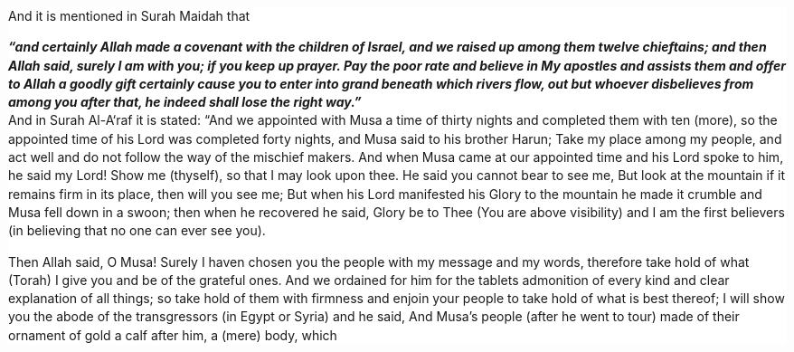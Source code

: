 And it is mentioned in Surah Maidah that

***“and certainly Allah made a covenant with the children of Israel, and
we raised up among them twelve chieftains; and then Allah said, surely I
am with you; if you keep up prayer. Pay the poor rate and believe in My
apostles and assists them and offer to Allah a goodly gift certainly
cause you to enter into grand beneath which rivers flow, out but whoever
disbelieves from among you after that, he indeed shall lose the right
way.”***  
 And in Surah Al-A‘raf it is stated: “And we appointed with Musa a time
of thirty nights and completed them with ten (more), so the appointed
time of his Lord was completed forty nights, and Musa said to his
brother Harun; Take my place among my people, and act well and do not
follow the way of the mischief makers. And when Musa came at our
appointed time and his Lord spoke to him, he said my Lord! Show me
(thyself), so that I may look upon thee. He said you cannot bear to see
me, But look at the mountain if it remains firm in its place, then will
you see me; But when his Lord manifested his Glory to the mountain he
made it crumble and Musa fell down in a swoon; then when he recovered he
said, Glory be to Thee (You are above visibility) and I am the first
believers (in believing that no one can ever see you).

Then Allah said, O Musa! Surely I haven chosen you the people with my
message and my words, therefore take hold of what (Torah) I give you and
be of the grateful ones. And we ordained for him for the tablets
admonition of every kind and clear explanation of all things; so take
hold of them with firmness and enjoin your people to take hold of what
is best thereof; I will show you the abode of the transgressors (in
Egypt or Syria) and he said, And Musa’s people (after he went to tour)
made of their ornament of gold a calf after him, a (mere) body, which

